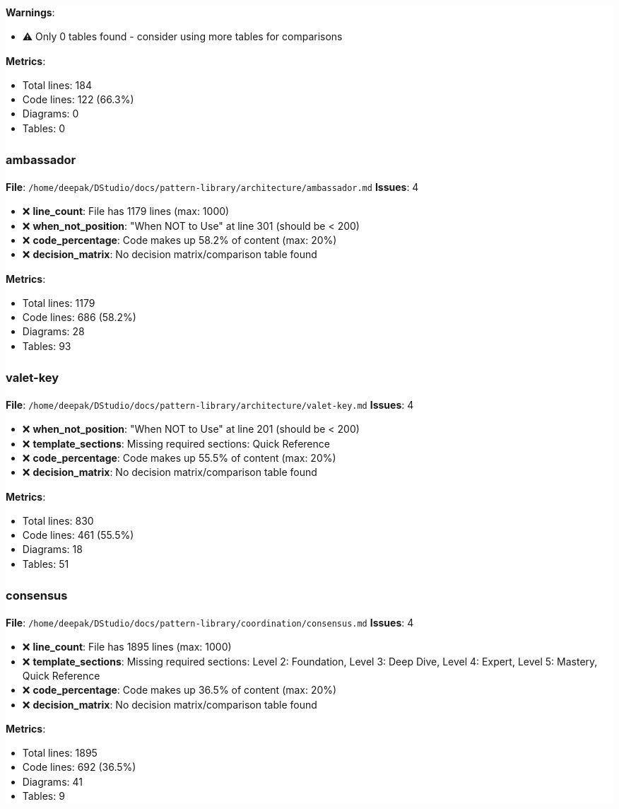 **Warnings**:
- ⚠️ Only 0 tables found - consider using more tables for comparisons

**Metrics**:
- Total lines: 184
- Code lines: 122 (66.3%)
- Diagrams: 0
- Tables: 0

### ambassador
**File**: `/home/deepak/DStudio/docs/pattern-library/architecture/ambassador.md`
**Issues**: 4

- ❌ **line_count**: File has 1179 lines (max: 1000)
- ❌ **when_not_position**: "When NOT to Use" at line 301 (should be < 200)
- ❌ **code_percentage**: Code makes up 58.2% of content (max: 20%)
- ❌ **decision_matrix**: No decision matrix/comparison table found

**Metrics**:
- Total lines: 1179
- Code lines: 686 (58.2%)
- Diagrams: 28
- Tables: 93

### valet-key
**File**: `/home/deepak/DStudio/docs/pattern-library/architecture/valet-key.md`
**Issues**: 4

- ❌ **when_not_position**: "When NOT to Use" at line 201 (should be < 200)
- ❌ **template_sections**: Missing required sections: Quick Reference
- ❌ **code_percentage**: Code makes up 55.5% of content (max: 20%)
- ❌ **decision_matrix**: No decision matrix/comparison table found

**Metrics**:
- Total lines: 830
- Code lines: 461 (55.5%)
- Diagrams: 18
- Tables: 51

### consensus
**File**: `/home/deepak/DStudio/docs/pattern-library/coordination/consensus.md`
**Issues**: 4

- ❌ **line_count**: File has 1895 lines (max: 1000)
- ❌ **template_sections**: Missing required sections: Level 2: Foundation, Level 3: Deep Dive, Level 4: Expert, Level 5: Mastery, Quick Reference
- ❌ **code_percentage**: Code makes up 36.5% of content (max: 20%)
- ❌ **decision_matrix**: No decision matrix/comparison table found

**Metrics**:
- Total lines: 1895
- Code lines: 692 (36.5%)
- Diagrams: 41
- Tables: 9
